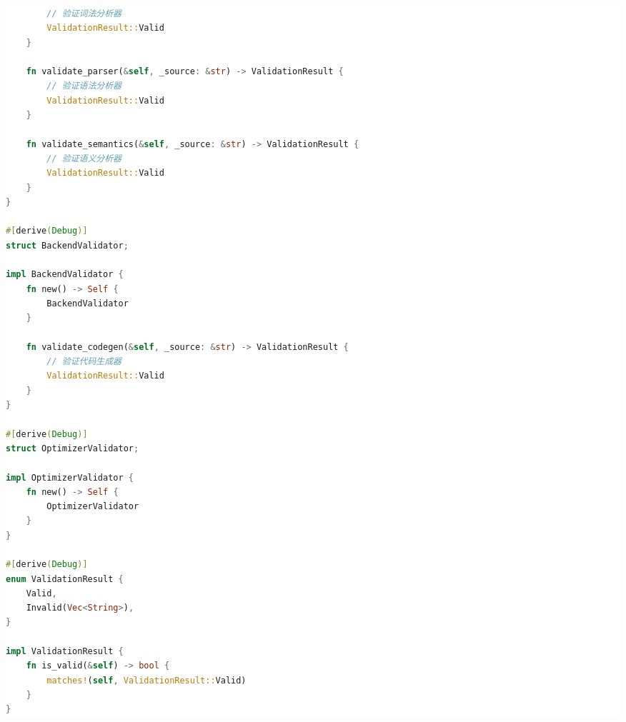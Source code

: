 ```rust
        // 验证词法分析器
        ValidationResult::Valid
    }
    
    fn validate_parser(&self, _source: &str) -> ValidationResult {
        // 验证语法分析器
        ValidationResult::Valid
    }
    
    fn validate_semantics(&self, _source: &str) -> ValidationResult {
        // 验证语义分析器
        ValidationResult::Valid
    }
}

#[derive(Debug)]
struct BackendValidator;

impl BackendValidator {
    fn new() -> Self {
        BackendValidator
    }
    
    fn validate_codegen(&self, _source: &str) -> ValidationResult {
        // 验证代码生成器
        ValidationResult::Valid
    }
}

#[derive(Debug)]
struct OptimizerValidator;

impl OptimizerValidator {
    fn new() -> Self {
        OptimizerValidator
    }
}

#[derive(Debug)]
enum ValidationResult {
    Valid,
    Invalid(Vec<String>),
}

impl ValidationResult {
    fn is_valid(&self) -> bool {
        matches!(self, ValidationResult::Valid)
    }
}
```
